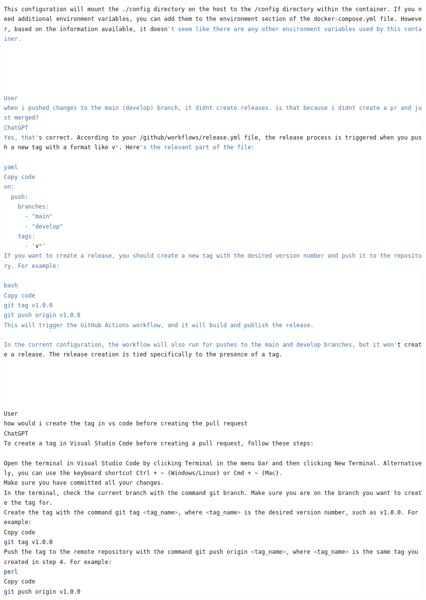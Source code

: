 ```bash
This configuration will mount the ./config directory on the host to the /config directory within the container. If you need additional environment variables, you can add them to the environment section of the docker-compose.yml file. However, based on the information available, it doesn't seem like there are any other environment variables used by this container.





User
when i pushed changes to the main (develop) branch, it didnt create releases. is that because i didnt create a pr and just merged?
ChatGPT
Yes, that's correct. According to your /github/workflows/release.yml file, the release process is triggered when you push a new tag with a format like v*. Here's the relevant part of the file:

yaml
Copy code
on:
  push:
    branches:
      - "main"
      - "develop"
    tags:
      - 'v*'
If you want to create a release, you should create a new tag with the desired version number and push it to the repository. For example:

bash
Copy code
git tag v1.0.0
git push origin v1.0.0
This will trigger the GitHub Actions workflow, and it will build and publish the release.

In the current configuration, the workflow will also run for pushes to the main and develop branches, but it won't create a release. The release creation is tied specifically to the presence of a tag.





User
how would i create the tag in vs code before creating the pull request
ChatGPT
To create a tag in Visual Studio Code before creating a pull request, follow these steps:

Open the terminal in Visual Studio Code by clicking Terminal in the menu bar and then clicking New Terminal. Alternatively, you can use the keyboard shortcut Ctrl + ~ (Windows/Linux) or Cmd + ~ (Mac).
Make sure you have committed all your changes.
In the terminal, check the current branch with the command git branch. Make sure you are on the branch you want to create the tag for.
Create the tag with the command git tag <tag_name>, where <tag_name> is the desired version number, such as v1.0.0. For example:
Copy code
git tag v1.0.0
Push the tag to the remote repository with the command git push origin <tag_name>, where <tag_name> is the same tag you created in step 4. For example:
perl
Copy code
git push origin v1.0.0
```